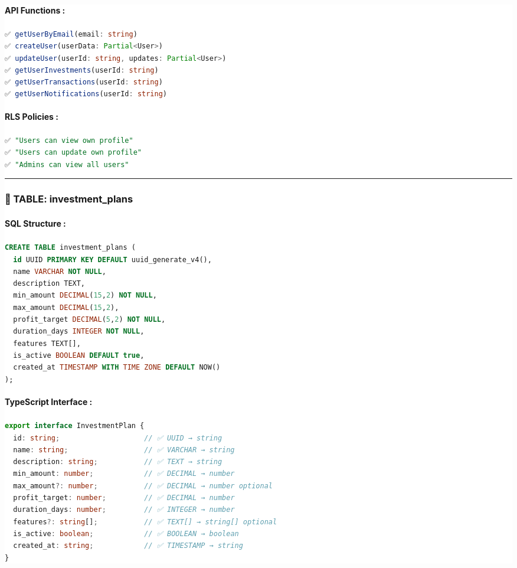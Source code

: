 #### **API Functions :**
```typescript
✅ getUserByEmail(email: string)
✅ createUser(userData: Partial<User>)
✅ updateUser(userId: string, updates: Partial<User>)
✅ getUserInvestments(userId: string)
✅ getUserTransactions(userId: string)
✅ getUserNotifications(userId: string)
```

#### **RLS Policies :**
```sql
✅ "Users can view own profile"
✅ "Users can update own profile" 
✅ "Admins can view all users"
```

---

### **🔹 TABLE: investment_plans**

#### **SQL Structure :**
```sql
CREATE TABLE investment_plans (
  id UUID PRIMARY KEY DEFAULT uuid_generate_v4(),
  name VARCHAR NOT NULL,
  description TEXT,
  min_amount DECIMAL(15,2) NOT NULL,
  max_amount DECIMAL(15,2),
  profit_target DECIMAL(5,2) NOT NULL,
  duration_days INTEGER NOT NULL,
  features TEXT[],
  is_active BOOLEAN DEFAULT true,
  created_at TIMESTAMP WITH TIME ZONE DEFAULT NOW()
);
```

#### **TypeScript Interface :**
```typescript
export interface InvestmentPlan {
  id: string;                    // ✅ UUID → string
  name: string;                  // ✅ VARCHAR → string
  description: string;           // ✅ TEXT → string
  min_amount: number;            // ✅ DECIMAL → number
  max_amount?: number;           // ✅ DECIMAL → number optional
  profit_target: number;         // ✅ DECIMAL → number
  duration_days: number;         // ✅ INTEGER → number
  features?: string[];           // ✅ TEXT[] → string[] optional
  is_active: boolean;            // ✅ BOOLEAN → boolean
  created_at: string;            // ✅ TIMESTAMP → string
}
```
